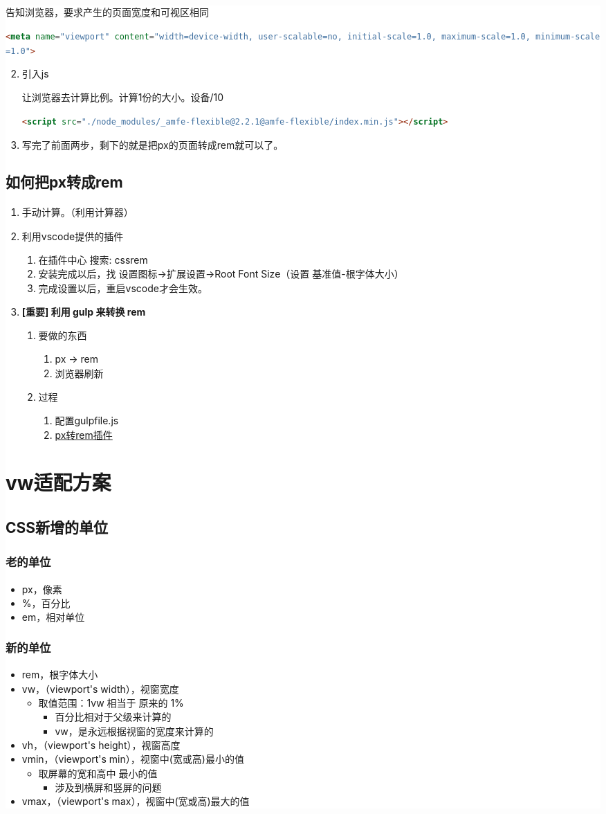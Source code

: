    告知浏览器，要求产生的页面宽度和可视区相同

   ```html
   <meta name="viewport" content="width=device-width, user-scalable=no, initial-scale=1.0, maximum-scale=1.0, minimum-scale=1.0">
   ```

2. 引入js

   让浏览器去计算比例。计算1份的大小。设备/10

   ```html
   <script src="./node_modules/_amfe-flexible@2.2.1@amfe-flexible/index.min.js"></script>
   ```

3. 写完了前面两步，剩下的就是把px的页面转成rem就可以了。



## 如何把px转成rem

1.  手动计算。（利用计算器）

2.  利用vscode提供的插件

    1. 在插件中心 搜索:  cssrem
    2. 安装完成以后，找 设置图标->扩展设置->Root Font Size（设置 基准值-根字体大小）
    3. 完成设置以后，重启vscode才会生效。

3.  **[重要] 利用 gulp 来转换 rem**

    1. 要做的东西
       1. px -> rem
       2. 浏览器刷新
    2. 过程

       1. 配置gulpfile.js
       2. [px转rem插件](https://npmjs.com/package/gulp-px2rem)



# vw适配方案

## CSS新增的单位

### 老的单位

- px，像素
- %，百分比
- em，相对单位


### 新的单位

- rem，根字体大小
- vw，（viewport's  width），视窗宽度
  - 取值范围：1vw  相当于 原来的 1%
    - 百分比相对于父级来计算的
    - vw，是永远根据视窗的宽度来计算的
- vh，（viewport's  height），视窗高度
- vmin，（viewport's  min），视窗中(宽或高)最小的值
  - 取屏幕的宽和高中 最小的值
    - 涉及到横屏和竖屏的问题
- vmax，（viewport's max），视窗中(宽或高)最大的值
